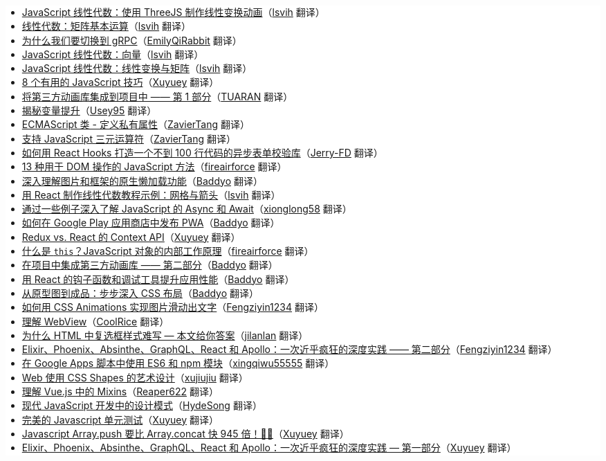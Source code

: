 * [JavaScript 线性代数：使用 ThreeJS 制作线性变换动画](https://juejin.im/post/5d05dba86fb9a07ece67ce76)（[lsvih](https://github.com/lsvih) 翻译）
* [线性代数：矩阵基本运算](https://juejin.im/post/5d107b00f265da1b67211a21)（[lsvih](https://github.com/lsvih) 翻译）
* [为什么我们要切换到 gRPC](https://juejin.im/post/5cff855c518825612f412526)（[EmilyQiRabbit](https://github.com/EmilyQiRabbit) 翻译）
* [JavaScript 线性代数：向量](https://juejin.im/post/5cf61bf8e51d45775653674e)（[lsvih](https://github.com/lsvih) 翻译）
* [JavaScript 线性代数：线性变换与矩阵](https://juejin.im/post/5cfdc1fb518825361d02aa41)（[lsvih](https://github.com/lsvih) 翻译）
* [8 个有用的 JavaScript 技巧](https://juejin.im/post/5cff97276fb9a07ea420749f)（[Xuyuey](https://github.com/Xuyuey) 翻译）
* [将第三方动画库集成到项目中 —— 第 1 部分](https://juejin.im/post/5d037b655188252af2012702)（[TUARAN](https://github.com/TUARAN) 翻译）
* [揭秘变量提升](https://juejin.im/post/5d026b71518825710d2b1f63)（[Usey95](https://github.com/Usey95) 翻译）
* [ECMAScript 类 - 定义私有属性](https://juejin.im/post/5d006e406fb9a07ed22465de)（[ZavierTang](https://github.com/ZavierTang) 翻译）
* [支持 JavaScript 三元运算符](https://juejin.im/post/5cfb1d85f265da1b8f1ab359)（[ZavierTang](https://github.com/ZavierTang) 翻译）
* [如何用 React Hooks 打造一个不到 100 行代码的异步表单校验库](https://juejin.im/post/5cf4e2c2f265da1b80202f83)（[Jerry-FD](https://github.com/Jerry-FD) 翻译）
* [13 种用于 DOM 操作的 JavaScript 方法](https://juejin.im/post/5cf65369f265da1bc94edad8)（[fireairforce](https://github.com/fireairforce) 翻译）
* [深入理解图片和框架的原生懒加载功能](https://juejin.im/post/5cfb1e36e51d45554877a597)（[Baddyo](https://github.com/Baddyo) 翻译）
* [用 React 制作线性代数教程示例：网格与箭头](https://juejin.im/post/5cefbc37f265da1bd260d129)（[lsvih](https://github.com/lsvih) 翻译）
* [通过一些例子深入了解 JavaScript 的 Async 和 Await](https://juejin.im/post/5cec8a475188255816489878)（[xionglong58](https://github.com/xionglong58) 翻译）
* [如何在 Google Play 应用商店中发布 PWA](https://juejin.im/post/5cefe63a6fb9a07ef3764dbe)（[Baddyo](https://github.com/Baddyo) 翻译）
* [Redux vs. React 的 Context API](https://juejin.im/post/5cee43ad518825526b294a32)（[Xuyuey](https://github.com/Xuyuey) 翻译）
* [什么是 `this`？JavaScript 对象的内部工作原理](https://juejin.im/post/5cedfdbd5188252fbc37f920)（[fireairforce](https://github.com/fireairforce) 翻译）
* [在项目中集成第三方动画库 —— 第二部分](https://juejin.im/post/5ce973a75188257ac625162b)（[Baddyo](https://github.com/Baddyo) 翻译）
* [用 React 的钩子函数和调试工具提升应用性能](https://juejin.im/post/5ce974d76fb9a07f0420250e)（[Baddyo](https://github.com/Baddyo) 翻译）
* [从原型图到成品：步步深入 CSS 布局](https://juejin.im/post/5cebb52651882530be7b16a4)（[Baddyo](https://github.com/Baddyo) 翻译）
* [如何用 CSS Animations 实现图片滑动出文字](https://juejin.im/post/5ce8c9c26fb9a07ed0648d26)（[Fengziyin1234](https://github.com/Fengziyin1234) 翻译）
* [理解 WebView](https://juejin.im/post/5ce76ee4f265da1b8d15f700)（[CoolRice](https://github.com/CoolRice) 翻译）
* [为什么 HTML 中复选框样式难写 — 本文给你答案](https://juejin.im/post/5ce65dd36fb9a07ef06f6cd2)（[jilanlan](https://github.com/jilanlan) 翻译）
* [Elixir、Phoenix、Absinthe、GraphQL、React 和 Apollo：一次近乎疯狂的深度实践 —— 第二部分](https://juejin.im/post/5ce4dae36fb9a07ed524755d)（[Fengziyin1234](https://github.com/Fengziyin1234) 翻译）
* [在 Google Apps 脚本中使用 ES6 和 npm 模块](https://juejin.im/post/5ce350c3e51d4510727c7fd0)（[xingqiwu55555](https://github.com/xingqiwu55555) 翻译）
* [Web 使用 CSS Shapes 的艺术设计](https://juejin.im/post/5cdba21051882568841f0f47)（[xujiujiu](https://github.com/xujiujiu) 翻译）
* [理解 Vue.js 中的 Mixins](https://juejin.im/post/5cdeac5851882525f52cf662)（[Reaper622](https://github.com/Reaper622) 翻译）
* [现代 JavaScript 开发中的设计模式](https://juejin.im/post/5cd62b9d6fb9a032321999ec)（[HydeSong](https://github.com/HydeSong) 翻译）
* [完美的 Javascript 单元测试](https://juejin.im/post/5cd3ce3a6fb9a032484d7f73)（[Xuyuey](https://github.com/Xuyuey) 翻译）
* [Javascript Array.push 要比 Array.concat 快 945 倍！🤯🤔](https://juejin.im/post/5cd67fb9f265da037129bb64)（[Xuyuey](https://github.com/Xuyuey) 翻译）
* [Elixir、Phoenix、Absinthe、GraphQL、React 和 Apollo：一次近乎疯狂的深度实践 — 第一部分](https://juejin.im/post/5cce99d3518825405a198e52)（[Xuyuey](https://github.com/Xuyuey) 翻译）